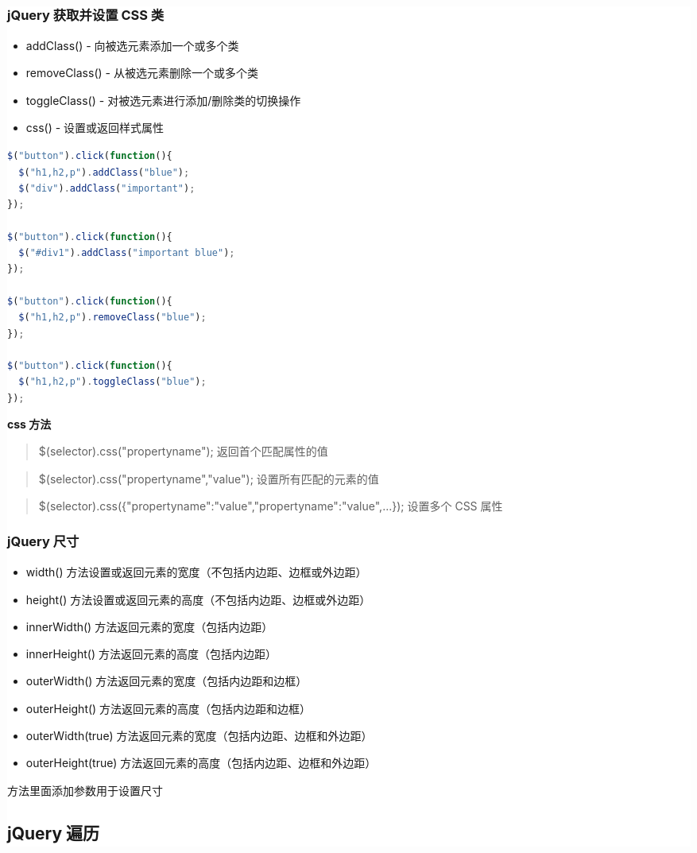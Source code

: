 ### jQuery 获取并设置 CSS 类

* addClass() - 向被选元素添加一个或多个类

* removeClass() - 从被选元素删除一个或多个类

* toggleClass() - 对被选元素进行添加/删除类的切换操作

* css() - 设置或返回样式属性

```javascript
$("button").click(function(){
  $("h1,h2,p").addClass("blue");
  $("div").addClass("important");
});

$("button").click(function(){
  $("#div1").addClass("important blue");
});

$("button").click(function(){
  $("h1,h2,p").removeClass("blue");
});

$("button").click(function(){
  $("h1,h2,p").toggleClass("blue");
});
```

**css 方法**

> $(selector).css("propertyname"); 返回首个匹配属性的值

> $(selector).css("propertyname","value"); 设置所有匹配的元素的值

> $(selector).css({"propertyname":"value","propertyname":"value",...}); 设置多个 CSS 属性

### jQuery 尺寸

* width() 方法设置或返回元素的宽度（不包括内边距、边框或外边距）

* height() 方法设置或返回元素的高度（不包括内边距、边框或外边距）

* innerWidth() 方法返回元素的宽度（包括内边距）

* innerHeight() 方法返回元素的高度（包括内边距）

* outerWidth() 方法返回元素的宽度（包括内边距和边框）

* outerHeight() 方法返回元素的高度（包括内边距和边框）

* outerWidth(true) 方法返回元素的宽度（包括内边距、边框和外边距）

* outerHeight(true) 方法返回元素的高度（包括内边距、边框和外边距）

方法里面添加参数用于设置尺寸

## jQuery 遍历
